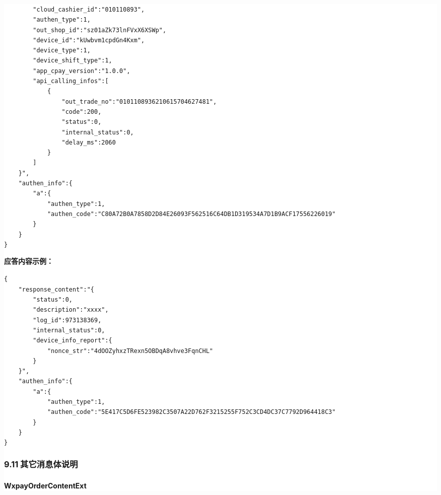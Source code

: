 ```
		"cloud_cashier_id":"010110893",
		"authen_type":1,
		"out_shop_id":"sz01aZk73lnFVxX6XSWp",
		"device_id":"kUwbvm1cpdGn4Kxm",
		"device_type":1,
		"device_shift_type":1,
		"app_cpay_version":"1.0.0",
		"api_calling_infos":[
			{
				"out_trade_no":"0101108936210615704627481",
				"code":200,
				"status":0,
				"internal_status":0,
				"delay_ms":2060
			}
		]
	}",
	"authen_info":{
		"a":{
			"authen_type":1,
			"authen_code":"C80A72B0A7858D2D84E26093F562516C64DB1D319534A7D1B9ACF17556226019"
		}
	}
}
```

**应答内容示例：**

```
{
	"response_content":"{
		"status":0,
		"description":"xxxx",
		"log_id":973138369,
		"internal_status":0,
		"device_info_report":{
			"nonce_str":"4dOOZyhxzTRexn5OBDqA8vhve3FqnCHL"
		}
	}",
	"authen_info":{
		"a":{
			"authen_type":1,
			"authen_code":"5E417C5D6FE523982C3507A22D762F3215255F752C3CD4DC37C7792D964418C3"
		}
	}
}
```

### 9.11 其它消息体说明

#### WxpayOrderContentExt
